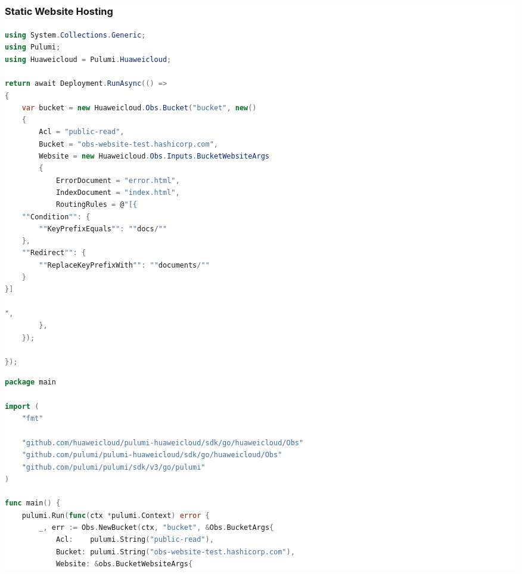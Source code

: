 
</pulumi-choosable>
</div>




### Static Website Hosting


<div>
<pulumi-choosable type="language" values="csharp">

```csharp
using System.Collections.Generic;
using Pulumi;
using Huaweicloud = Pulumi.Huaweicloud;

return await Deployment.RunAsync(() => 
{
    var bucket = new Huaweicloud.Obs.Bucket("bucket", new()
    {
        Acl = "public-read",
        Bucket = "obs-website-test.hashicorp.com",
        Website = new Huaweicloud.Obs.Inputs.BucketWebsiteArgs
        {
            ErrorDocument = "error.html",
            IndexDocument = "index.html",
            RoutingRules = @"[{
    ""Condition"": {
        ""KeyPrefixEquals"": ""docs/""
    },
    ""Redirect"": {
        ""ReplaceKeyPrefixWith"": ""documents/""
    }
}]

",
        },
    });

});
```


</pulumi-choosable>
</div>


<div>
<pulumi-choosable type="language" values="go">

```go
package main

import (
	"fmt"

	"github.com/huaweicloud/pulumi-huaweicloud/sdk/go/huaweicloud/Obs"
	"github.com/pulumi/pulumi-huaweicloud/sdk/go/huaweicloud/Obs"
	"github.com/pulumi/pulumi/sdk/v3/go/pulumi"
)

func main() {
	pulumi.Run(func(ctx *pulumi.Context) error {
		_, err := Obs.NewBucket(ctx, "bucket", &Obs.BucketArgs{
			Acl:    pulumi.String("public-read"),
			Bucket: pulumi.String("obs-website-test.hashicorp.com"),
			Website: &obs.BucketWebsiteArgs{
```